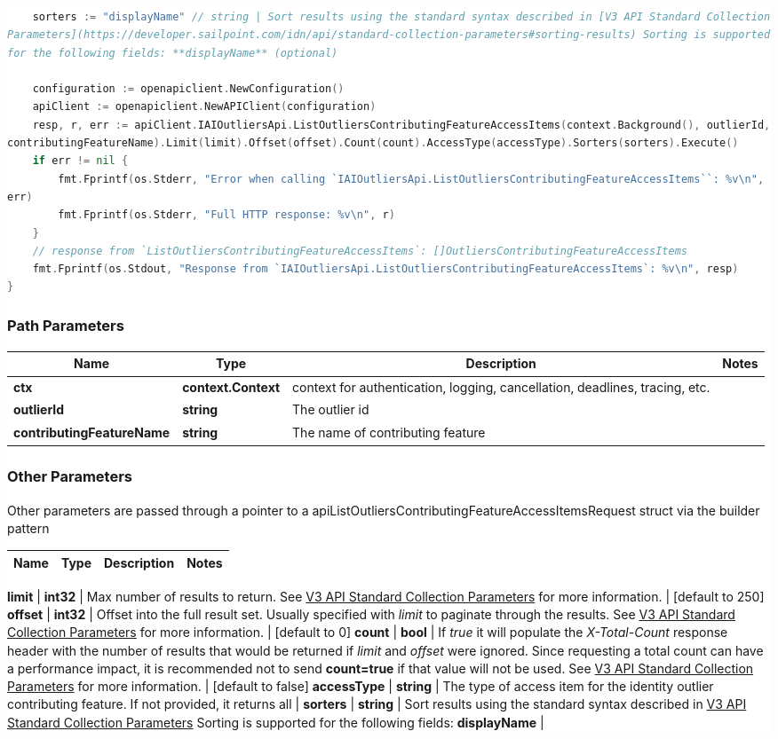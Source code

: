 ```go
    sorters := "displayName" // string | Sort results using the standard syntax described in [V3 API Standard Collection Parameters](https://developer.sailpoint.com/idn/api/standard-collection-parameters#sorting-results) Sorting is supported for the following fields: **displayName** (optional)

    configuration := openapiclient.NewConfiguration()
    apiClient := openapiclient.NewAPIClient(configuration)
    resp, r, err := apiClient.IAIOutliersApi.ListOutliersContributingFeatureAccessItems(context.Background(), outlierId, contributingFeatureName).Limit(limit).Offset(offset).Count(count).AccessType(accessType).Sorters(sorters).Execute()
    if err != nil {
        fmt.Fprintf(os.Stderr, "Error when calling `IAIOutliersApi.ListOutliersContributingFeatureAccessItems``: %v\n", err)
        fmt.Fprintf(os.Stderr, "Full HTTP response: %v\n", r)
    }
    // response from `ListOutliersContributingFeatureAccessItems`: []OutliersContributingFeatureAccessItems
    fmt.Fprintf(os.Stdout, "Response from `IAIOutliersApi.ListOutliersContributingFeatureAccessItems`: %v\n", resp)
}
```

### Path Parameters


Name | Type | Description  | Notes
------------- | ------------- | ------------- | -------------
**ctx** | **context.Context** | context for authentication, logging, cancellation, deadlines, tracing, etc.
**outlierId** | **string** | The outlier id | 
**contributingFeatureName** | **string** | The name of contributing feature | 

### Other Parameters

Other parameters are passed through a pointer to a apiListOutliersContributingFeatureAccessItemsRequest struct via the builder pattern


Name | Type | Description  | Notes
------------- | ------------- | ------------- | -------------


 **limit** | **int32** | Max number of results to return. See [V3 API Standard Collection Parameters](https://developer.sailpoint.com/idn/api/standard-collection-parameters) for more information. | [default to 250]
 **offset** | **int32** | Offset into the full result set. Usually specified with *limit* to paginate through the results. See [V3 API Standard Collection Parameters](https://developer.sailpoint.com/idn/api/standard-collection-parameters) for more information. | [default to 0]
 **count** | **bool** | If *true* it will populate the *X-Total-Count* response header with the number of results that would be returned if *limit* and *offset* were ignored.  Since requesting a total count can have a performance impact, it is recommended not to send **count&#x3D;true** if that value will not be used.  See [V3 API Standard Collection Parameters](https://developer.sailpoint.com/idn/api/standard-collection-parameters) for more information. | [default to false]
 **accessType** | **string** | The type of access item for the identity outlier contributing feature. If not provided, it returns all | 
 **sorters** | **string** | Sort results using the standard syntax described in [V3 API Standard Collection Parameters](https://developer.sailpoint.com/idn/api/standard-collection-parameters#sorting-results) Sorting is supported for the following fields: **displayName** | 
